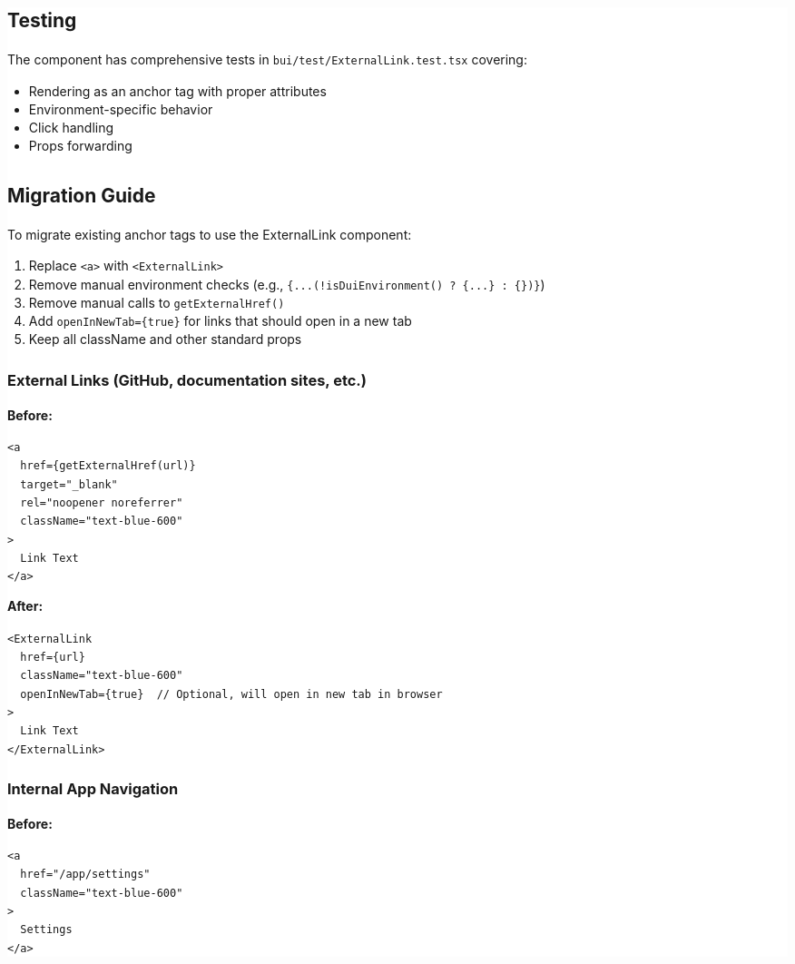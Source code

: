 ## Testing

The component has comprehensive tests in `bui/test/ExternalLink.test.tsx` covering:

- Rendering as an anchor tag with proper attributes
- Environment-specific behavior
- Click handling
- Props forwarding

## Migration Guide

To migrate existing anchor tags to use the ExternalLink component:

1. Replace `<a>` with `<ExternalLink>`
2. Remove manual environment checks (e.g., `{...(!isDuiEnvironment() ? {...} : {})}`)
3. Remove manual calls to `getExternalHref()`
4. Add `openInNewTab={true}` for links that should open in a new tab
5. Keep all className and other standard props

### External Links (GitHub, documentation sites, etc.)

**Before:**
```tsx
<a
  href={getExternalHref(url)}
  target="_blank"
  rel="noopener noreferrer"
  className="text-blue-600"
>
  Link Text
</a>
```

**After:**
```tsx
<ExternalLink
  href={url}
  className="text-blue-600"
  openInNewTab={true}  // Optional, will open in new tab in browser
>
  Link Text
</ExternalLink>
```

### Internal App Navigation

**Before:**
```tsx
<a
  href="/app/settings"
  className="text-blue-600"
>
  Settings
</a>
```
